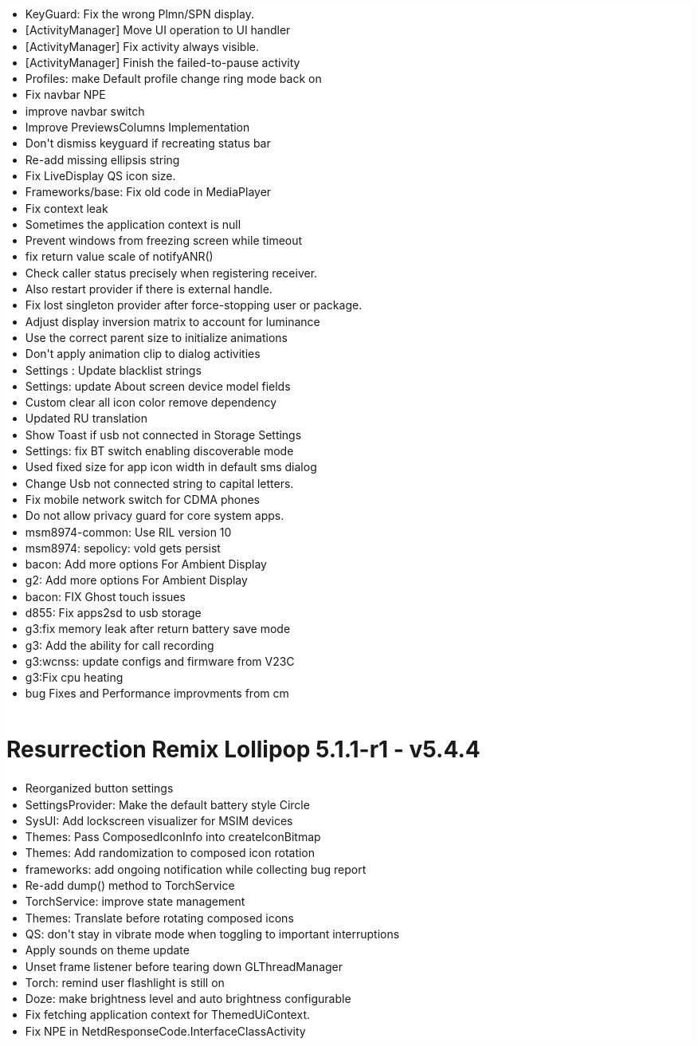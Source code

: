 - KeyGuard: Fix the wrong Plmn/SPN display.
- [ActivityManager] Move UI operation to UI handler
- [ActivityManager] Fix activity always visible.
- [ActivityManager] Finish the failed-to-pause activity
- Profiles: make Default profile change ring mode back on
- Fix navbar NPE
- improve navbar switch
- Improve PreviewsColumns Implementation
- Don't dismiss keyguard if recreating status bar
- Re-add missing ellipsis string
- Fix LiveDisplay QS icon size.
- Frameworks/base: Fix old code in MediaPlayer
- Fix context leak
- Sometimes the application context is null
- Prevent windows from freezing screen while timeout
- fix return value scale of notifyANR()
- Check caller status precisely when registering receiver.
- Also restart provider if there is external handle.
- Fix lost singleton provider after force-stopping user or package.
- Adjust display inversion matrix to account for luminance
- Use the correct parent size to initialize animations
- Don't apply animation clip to dialog activities
- Settings : Update blacklist strings
- Settings: update About screen device model fields
- Custom clear all icon color remove dependency
- Updated RU translation
- Show Toast if usb not connected in Storage Settings
- Settings: fix BT switch enabling discoverable mode
- Used fixed size for app icon width in default sms dialog
- Change Usb not connected string to capital letters.
- Fix mobile network switch for CDMA phones
- Do not allow privacy guard for core system apps.
- msm8974-common: Use RIL version 10
- msm8974: sepolicy: vold gets persist
- bacon: Add more options For Ambient Display
- g2: Add more options For Ambient Display
- bacon: FIX Ghost touch issues
- d855: Fix apps2sd to usb storage
- g3:fix memory leak after return battery save mode
- g3: Add the ability for call recording
- g3:wcnss: update configs and firmware from V23C
- g3:Fix cpu heating
- bug Fixes and Performance improvments from cm


# Resurrection Remix Lollipop 5.1.1-r1 - v5.4.4

- Reorganized button settings
- SettingsProvider: Make the default battery style Circle
- SysUI: Add lockscreen visualizer for MSIM devices
- Themes: Pass ComposedIconInfo into createIconBitmap
- Themes: Add randomization to composed icon rotation
- frameworks: add ongoing notification while collecting bug report
- Re-add dump() method to TorchService
- TorchService: improve state management
- Themes: Translate before rotating composed icons
- QS: don't stay in vibrate mode when toggling to important interruptions
- Apply sounds on theme update
- Unset frame listener before tearing down GLThreadManager
- Torch: remind user flashlight is still on
- Doze: make brightness level and auto brightness configurable
- Fix fetching application context for ThemedUiContext.
- Fix NPE in NetdResponseCode.InterfaceClassActivity